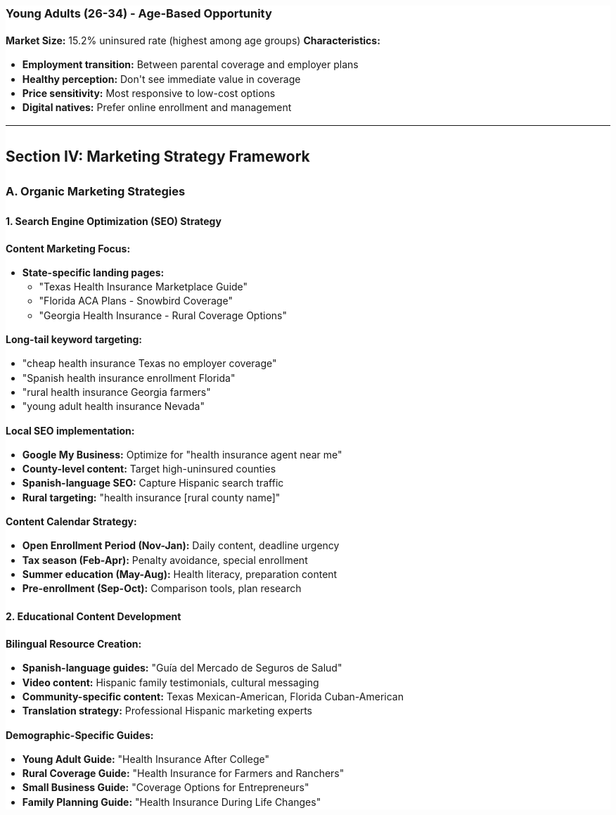 ### Young Adults (26-34) - Age-Based Opportunity

**Market Size:** 15.2% uninsured rate (highest among age groups)
**Characteristics:**
- **Employment transition:** Between parental coverage and employer plans
- **Healthy perception:** Don't see immediate value in coverage
- **Price sensitivity:** Most responsive to low-cost options
- **Digital natives:** Prefer online enrollment and management

---

## Section IV: Marketing Strategy Framework

### A. Organic Marketing Strategies

#### 1. Search Engine Optimization (SEO) Strategy

**Content Marketing Focus:**
- **State-specific landing pages:**
  - "Texas Health Insurance Marketplace Guide"
  - "Florida ACA Plans - Snowbird Coverage"
  - "Georgia Health Insurance - Rural Coverage Options"

**Long-tail keyword targeting:**
- "cheap health insurance Texas no employer coverage"
- "Spanish health insurance enrollment Florida"
- "rural health insurance Georgia farmers"
- "young adult health insurance Nevada"

**Local SEO implementation:**
- **Google My Business:** Optimize for "health insurance agent near me"
- **County-level content:** Target high-uninsured counties
- **Spanish-language SEO:** Capture Hispanic search traffic
- **Rural targeting:** "health insurance [rural county name]"

**Content Calendar Strategy:**
- **Open Enrollment Period (Nov-Jan):** Daily content, deadline urgency
- **Tax season (Feb-Apr):** Penalty avoidance, special enrollment
- **Summer education (May-Aug):** Health literacy, preparation content
- **Pre-enrollment (Sep-Oct):** Comparison tools, plan research

#### 2. Educational Content Development

**Bilingual Resource Creation:**
- **Spanish-language guides:** "Guía del Mercado de Seguros de Salud"
- **Video content:** Hispanic family testimonials, cultural messaging
- **Community-specific content:** Texas Mexican-American, Florida Cuban-American
- **Translation strategy:** Professional Hispanic marketing experts

**Demographic-Specific Guides:**
- **Young Adult Guide:** "Health Insurance After College" 
- **Rural Coverage Guide:** "Health Insurance for Farmers and Ranchers"
- **Small Business Guide:** "Coverage Options for Entrepreneurs"
- **Family Planning Guide:** "Health Insurance During Life Changes"
